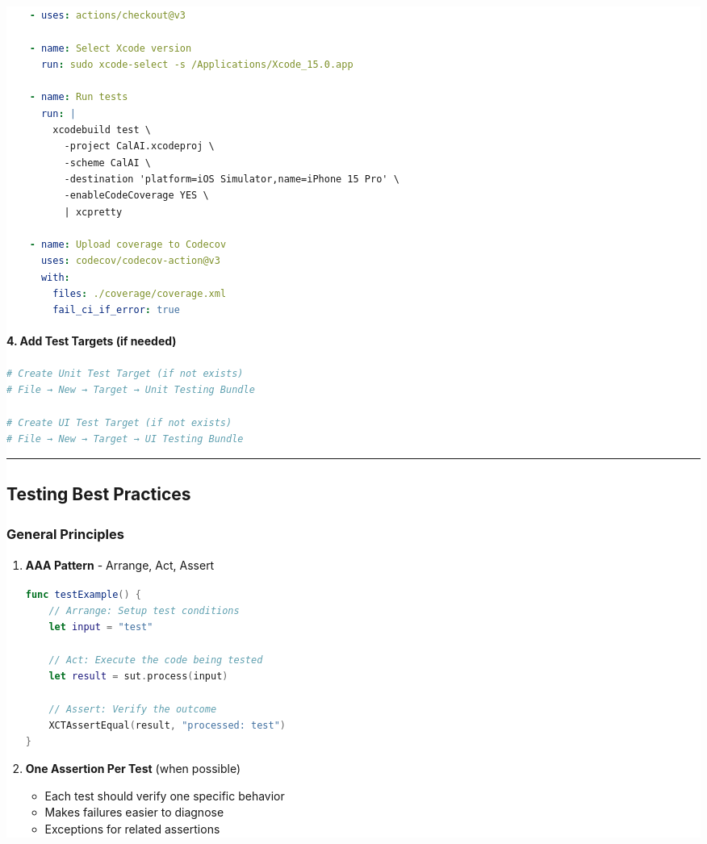 ```yaml
    - uses: actions/checkout@v3

    - name: Select Xcode version
      run: sudo xcode-select -s /Applications/Xcode_15.0.app

    - name: Run tests
      run: |
        xcodebuild test \
          -project CalAI.xcodeproj \
          -scheme CalAI \
          -destination 'platform=iOS Simulator,name=iPhone 15 Pro' \
          -enableCodeCoverage YES \
          | xcpretty

    - name: Upload coverage to Codecov
      uses: codecov/codecov-action@v3
      with:
        files: ./coverage/coverage.xml
        fail_ci_if_error: true
```

#### 4. Add Test Targets (if needed)

```bash
# Create Unit Test Target (if not exists)
# File → New → Target → Unit Testing Bundle

# Create UI Test Target (if not exists)
# File → New → Target → UI Testing Bundle
```

---

## Testing Best Practices

### General Principles

1. **AAA Pattern** - Arrange, Act, Assert
   ```swift
   func testExample() {
       // Arrange: Setup test conditions
       let input = "test"

       // Act: Execute the code being tested
       let result = sut.process(input)

       // Assert: Verify the outcome
       XCTAssertEqual(result, "processed: test")
   }
   ```

2. **One Assertion Per Test** (when possible)
   - Each test should verify one specific behavior
   - Makes failures easier to diagnose
   - Exceptions for related assertions
